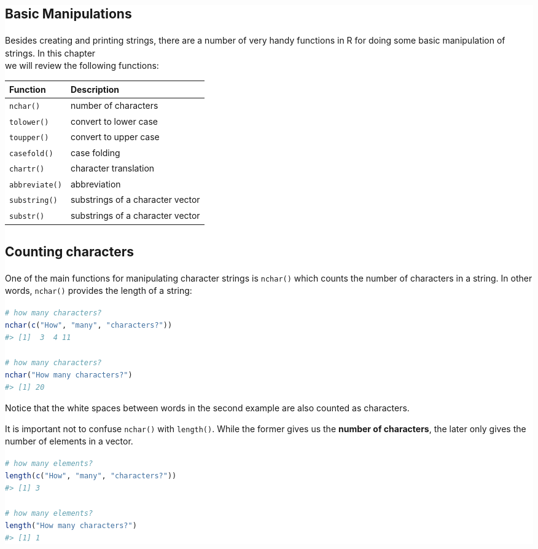 
## Basic Manipulations

Besides creating and printing strings, there are a number of very handy 
functions in R for doing some basic manipulation of strings. In this chapter    
we will review the following functions:

| Function       | Description                      |
|:---------------|:---------------------------------|
| `nchar()`      | number of characters             |
| `tolower()`    | convert to lower case            |
| `toupper()`    | convert to upper case            |
| `casefold()`   | case folding                     |
| `chartr()`     | character translation            |
| `abbreviate()` | abbreviation                     |
| `substring()`  | substrings of a character vector |
| `substr()`     | substrings of a character vector |

 
## Counting characters

One of the main functions for manipulating character strings is `nchar()` 
which counts the number of characters in a string. In other words, `nchar()` 
provides the length of a string:


```r
# how many characters?
nchar(c("How", "many", "characters?"))
#> [1]  3  4 11

# how many characters?
nchar("How many characters?")
#> [1] 20
```

Notice that the white spaces between words in the second example are also 
counted as characters. 

It is important not to confuse `nchar()` with `length()`. While the former 
gives us the __number of characters__, the later only gives the number of 
elements in a vector.


```r
# how many elements?
length(c("How", "many", "characters?"))
#> [1] 3

# how many elements?
length("How many characters?")
#> [1] 1
```
